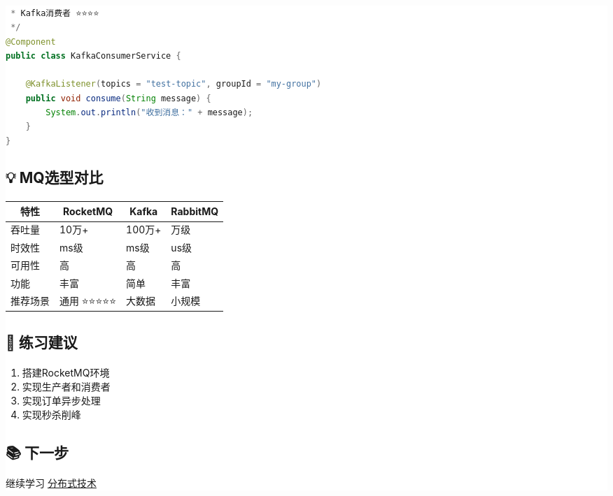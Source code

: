```java
 * Kafka消费者 ⭐⭐⭐⭐
 */
@Component
public class KafkaConsumerService {
    
    @KafkaListener(topics = "test-topic", groupId = "my-group")
    public void consume(String message) {
        System.out.println("收到消息：" + message);
    }
}
```

## 💡 MQ选型对比

| 特性 | RocketMQ | Kafka | RabbitMQ |
|------|---------|-------|----------|
| 吞吐量 | 10万+ | 100万+ | 万级 |
| 时效性 | ms级 | ms级 | us级 |
| 可用性 | 高 | 高 | 高 |
| 功能 | 丰富 | 简单 | 丰富 |
| 推荐场景 | 通用 ⭐⭐⭐⭐⭐ | 大数据 | 小规模 |

## 🎯 练习建议

1. 搭建RocketMQ环境
2. 实现生产者和消费者
3. 实现订单异步处理
4. 实现秒杀削峰

## 📚 下一步

继续学习 [分布式技术](./分布式技术.md)

